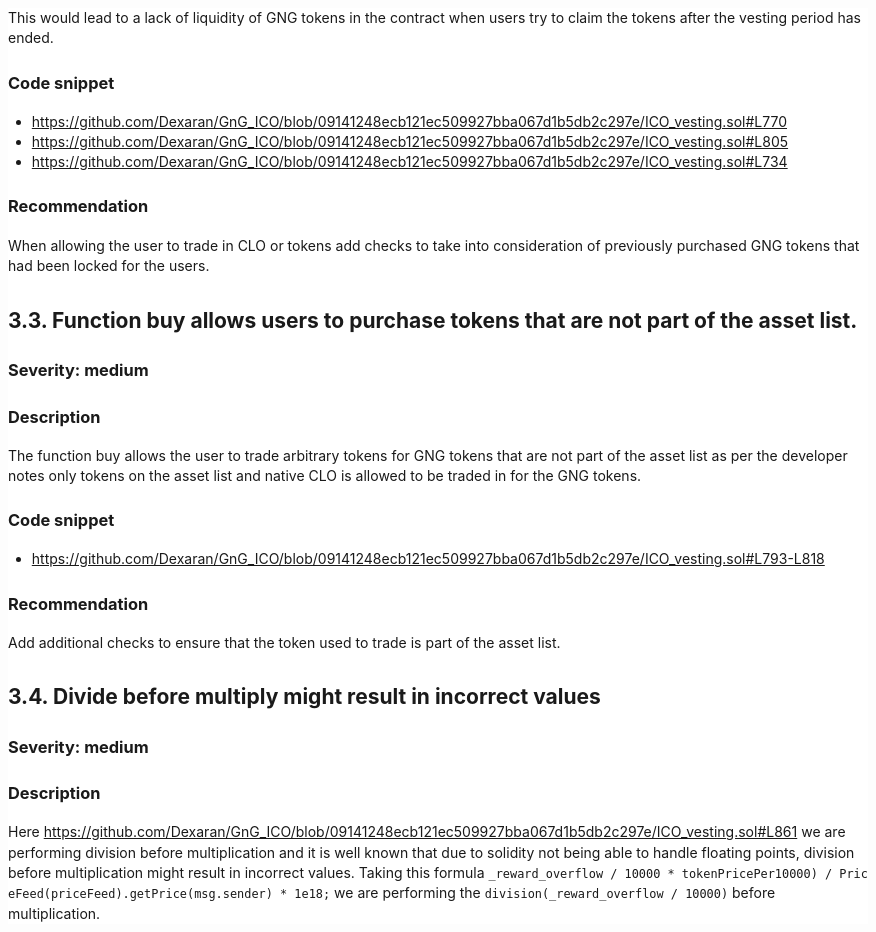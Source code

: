 This would lead to a lack of liquidity of GNG tokens in the contract when users try to claim the tokens after the vesting period has ended.

### Code snippet

- https://github.com/Dexaran/GnG_ICO/blob/09141248ecb121ec509927bba067d1b5db2c297e/ICO_vesting.sol#L770
- https://github.com/Dexaran/GnG_ICO/blob/09141248ecb121ec509927bba067d1b5db2c297e/ICO_vesting.sol#L805
- https://github.com/Dexaran/GnG_ICO/blob/09141248ecb121ec509927bba067d1b5db2c297e/ICO_vesting.sol#L734

### Recommendation

When allowing the user to trade in CLO or tokens add checks to take into consideration of previously purchased GNG tokens that had been locked for the users.

## 3.3. Function buy allows users to purchase tokens that are not part of the asset list.

### Severity: medium

### Description

The function buy allows the user to trade arbitrary tokens for GNG tokens that are not part of the asset list as per the developer notes only tokens on the asset list and native CLO is allowed to be traded in for the GNG tokens.

### Code snippet

- https://github.com/Dexaran/GnG_ICO/blob/09141248ecb121ec509927bba067d1b5db2c297e/ICO_vesting.sol#L793-L818

### Recommendation

Add additional checks to ensure that the token used to trade is part of the asset list.

## 3.4. Divide before multiply might result in incorrect values

### Severity: medium

### Description

Here https://github.com/Dexaran/GnG_ICO/blob/09141248ecb121ec509927bba067d1b5db2c297e/ICO_vesting.sol#L861 we are performing division before multiplication and it is well known that due to solidity not being able to handle floating points, division before multiplication might result in incorrect values. Taking this formula `_reward_overflow / 10000 * tokenPricePer10000) / PriceFeed(priceFeed).getPrice(msg.sender) * 1e18;` we are performing the `division(_reward_overflow / 10000)` before multiplication.
